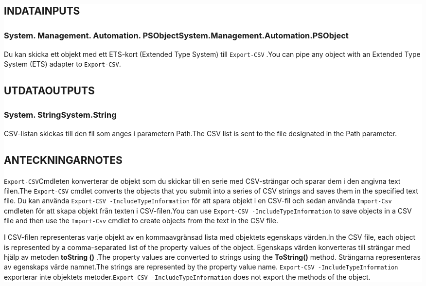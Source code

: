 ## <span data-ttu-id="654b6-304">INDATA</span><span class="sxs-lookup"><span data-stu-id="654b6-304">INPUTS</span></span>

### <span data-ttu-id="654b6-305">System. Management. Automation. PSObject</span><span class="sxs-lookup"><span data-stu-id="654b6-305">System.Management.Automation.PSObject</span></span>

<span data-ttu-id="654b6-306">Du kan skicka ett objekt med ett ETS-kort (Extended Type System) till `Export-CSV` .</span><span class="sxs-lookup"><span data-stu-id="654b6-306">You can pipe any object with an Extended Type System (ETS) adapter to `Export-CSV`.</span></span>

## <span data-ttu-id="654b6-307">UTDATA</span><span class="sxs-lookup"><span data-stu-id="654b6-307">OUTPUTS</span></span>

### <span data-ttu-id="654b6-308">System. String</span><span class="sxs-lookup"><span data-stu-id="654b6-308">System.String</span></span>

<span data-ttu-id="654b6-309">CSV-listan skickas till den fil som anges i parametern Path.</span><span class="sxs-lookup"><span data-stu-id="654b6-309">The CSV list is sent to the file designated in the Path parameter.</span></span>

## <span data-ttu-id="654b6-310">ANTECKNINGAR</span><span class="sxs-lookup"><span data-stu-id="654b6-310">NOTES</span></span>

<span data-ttu-id="654b6-311">`Export-CSV`Cmdleten konverterar de objekt som du skickar till en serie med CSV-strängar och sparar dem i den angivna text filen.</span><span class="sxs-lookup"><span data-stu-id="654b6-311">The `Export-CSV` cmdlet converts the objects that you submit into a series of CSV strings and saves them in the specified text file.</span></span> <span data-ttu-id="654b6-312">Du kan använda `Export-CSV -IncludeTypeInformation` för att spara objekt i en CSV-fil och sedan använda `Import-Csv` cmdleten för att skapa objekt från texten i CSV-filen.</span><span class="sxs-lookup"><span data-stu-id="654b6-312">You can use `Export-CSV -IncludeTypeInformation` to save objects in a CSV file and then use the `Import-Csv` cmdlet to create objects from the text in the CSV file.</span></span>

<span data-ttu-id="654b6-313">I CSV-filen representeras varje objekt av en kommaavgränsad lista med objektets egenskaps värden.</span><span class="sxs-lookup"><span data-stu-id="654b6-313">In the CSV file, each object is represented by a comma-separated list of the property values of the object.</span></span> <span data-ttu-id="654b6-314">Egenskaps värden konverteras till strängar med hjälp av metoden **toString ()** .</span><span class="sxs-lookup"><span data-stu-id="654b6-314">The property values are converted to strings using the **ToString()** method.</span></span> <span data-ttu-id="654b6-315">Strängarna representeras av egenskaps värde namnet.</span><span class="sxs-lookup"><span data-stu-id="654b6-315">The strings are represented by the property value name.</span></span> <span data-ttu-id="654b6-316">`Export-CSV -IncludeTypeInformation` exporterar inte objektets metoder.</span><span class="sxs-lookup"><span data-stu-id="654b6-316">`Export-CSV -IncludeTypeInformation` does not export the methods of the object.</span></span>
